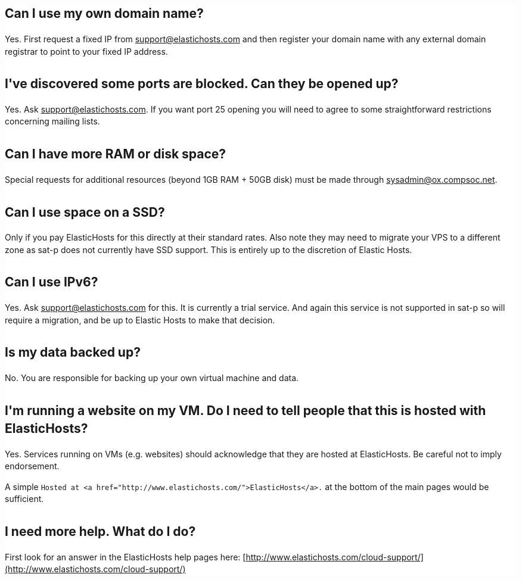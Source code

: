 
## Can I use my own domain name?

Yes.  First request a fixed IP from [support@elastichosts.com](mailto:support@elastichosts.com) and then register your domain name with any external domain registrar to point to your fixed IP address.


## I've discovered some ports are blocked.  Can they be opened up?

Yes. Ask [support@elastichosts.com](mailto:support@elastichosts.com).  If you want port 25 opening you will need to agree to some straightforward restrictions concerning mailing lists.


## Can I have more RAM or disk space?

Special requests for additional resources (beyond 1GB RAM + 50GB disk) must be made through [sysadmin@ox.compsoc.net](mailto:sysadmin@ox.compsoc.net).  


## Can I use space on a SSD?

Only if you pay ElasticHosts for this directly at their standard rates. Also note they may need to migrate your VPS to a different zone as sat-p does not currently have SSD support. This is entirely up to the discretion of Elastic Hosts.


## Can I use IPv6?

Yes. Ask [support@elastichosts.com](mailto:support@elastichosts.com) for this.  It is currently a trial service. And again this service is not supported in sat-p so will require a migration, and be up to Elastic Hosts to make that decision.


## Is my data backed up?

No.  You are responsible for backing up your own virtual machine and data.


## I'm running a website on my VM.  Do I need to tell people that this is hosted with ElasticHosts?

Yes.  Services running on VMs (e.g. websites) should acknowledge that they are hosted at ElasticHosts.  Be careful not to imply endorsement.  

A simple `Hosted at <a href="http://www.elastichosts.com/">ElasticHosts</a>.` at the bottom of the main pages would be sufficient.


## I need more help. What do I do?

First look for an answer in the ElasticHosts help pages here: [http://www.elastichosts.com/cloud-support/](http://www.elastichosts.com/cloud-support/)
